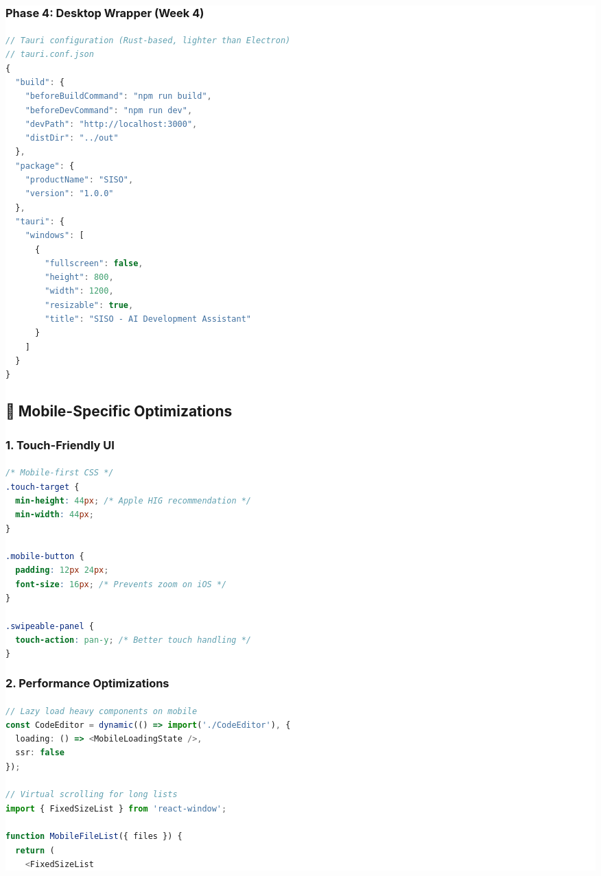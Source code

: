 ### Phase 4: Desktop Wrapper (Week 4)
```javascript
// Tauri configuration (Rust-based, lighter than Electron)
// tauri.conf.json
{
  "build": {
    "beforeBuildCommand": "npm run build",
    "beforeDevCommand": "npm run dev",
    "devPath": "http://localhost:3000",
    "distDir": "../out"
  },
  "package": {
    "productName": "SISO",
    "version": "1.0.0"
  },
  "tauri": {
    "windows": [
      {
        "fullscreen": false,
        "height": 800,
        "width": 1200,
        "resizable": true,
        "title": "SISO - AI Development Assistant"
      }
    ]
  }
}
```

## 📱 Mobile-Specific Optimizations

### 1. Touch-Friendly UI
```css
/* Mobile-first CSS */
.touch-target {
  min-height: 44px; /* Apple HIG recommendation */
  min-width: 44px;
}

.mobile-button {
  padding: 12px 24px;
  font-size: 16px; /* Prevents zoom on iOS */
}

.swipeable-panel {
  touch-action: pan-y; /* Better touch handling */
}
```

### 2. Performance Optimizations
```typescript
// Lazy load heavy components on mobile
const CodeEditor = dynamic(() => import('./CodeEditor'), {
  loading: () => <MobileLoadingState />,
  ssr: false
});

// Virtual scrolling for long lists
import { FixedSizeList } from 'react-window';

function MobileFileList({ files }) {
  return (
    <FixedSizeList
```